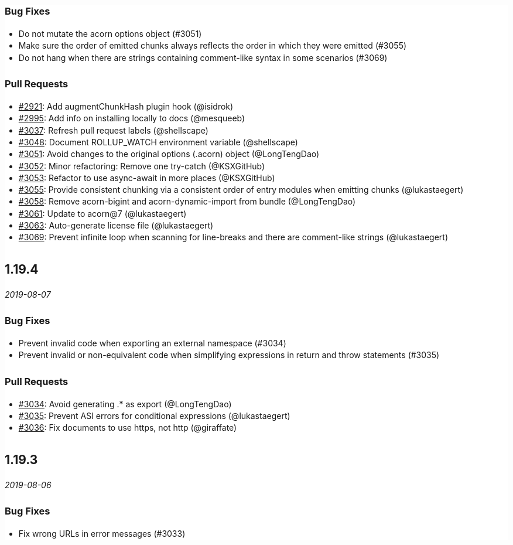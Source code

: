 ### Bug Fixes
* Do not mutate the acorn options object (#3051)
* Make sure the order of emitted chunks always reflects the order in which they were emitted (#3055)
* Do not hang when there are strings containing comment-like syntax in some scenarios (#3069)

### Pull Requests
* [#2921](https://github.com/rollup/rollup/pull/2921): Add augmentChunkHash plugin hook (@isidrok)
* [#2995](https://github.com/rollup/rollup/pull/2995): Add info on installing locally to docs (@mesqueeb)
* [#3037](https://github.com/rollup/rollup/pull/3037): Refresh pull request labels (@shellscape)
* [#3048](https://github.com/rollup/rollup/pull/3048): Document ROLLUP_WATCH environment variable (@shellscape)
* [#3051](https://github.com/rollup/rollup/pull/3051): Avoid changes to the original options (.acorn) object (@LongTengDao)
* [#3052](https://github.com/rollup/rollup/pull/3052): Minor refactoring: Remove one try-catch (@KSXGitHub)
* [#3053](https://github.com/rollup/rollup/pull/3053): Refactor to use async-await in more places (@KSXGitHub)
* [#3055](https://github.com/rollup/rollup/pull/3055): Provide consistent chunking via a consistent order of entry modules when emitting chunks (@lukastaegert)
* [#3058](https://github.com/rollup/rollup/pull/3058): Remove acorn-bigint and acorn-dynamic-import from bundle (@LongTengDao)
* [#3061](https://github.com/rollup/rollup/pull/3061): Update to acorn@7 (@lukastaegert)
* [#3063](https://github.com/rollup/rollup/pull/3063): Auto-generate license file (@lukastaegert)
* [#3069](https://github.com/rollup/rollup/pull/3069): Prevent infinite loop when scanning for line-breaks and there are comment-like strings (@lukastaegert)

## 1.19.4
*2019-08-07*

### Bug Fixes
* Prevent invalid code when exporting an external namespace (#3034)
* Prevent invalid or non-equivalent code when simplifying expressions in return and throw statements (#3035)

### Pull Requests
* [#3034](https://github.com/rollup/rollup/pull/3034): Avoid generating .* as export (@LongTengDao)
* [#3035](https://github.com/rollup/rollup/pull/3035): Prevent ASI errors for conditional expressions (@lukastaegert)
* [#3036](https://github.com/rollup/rollup/pull/3036): Fix documents to use https, not http (@giraffate)

## 1.19.3
*2019-08-06*

### Bug Fixes
* Fix wrong URLs in error messages (#3033)
